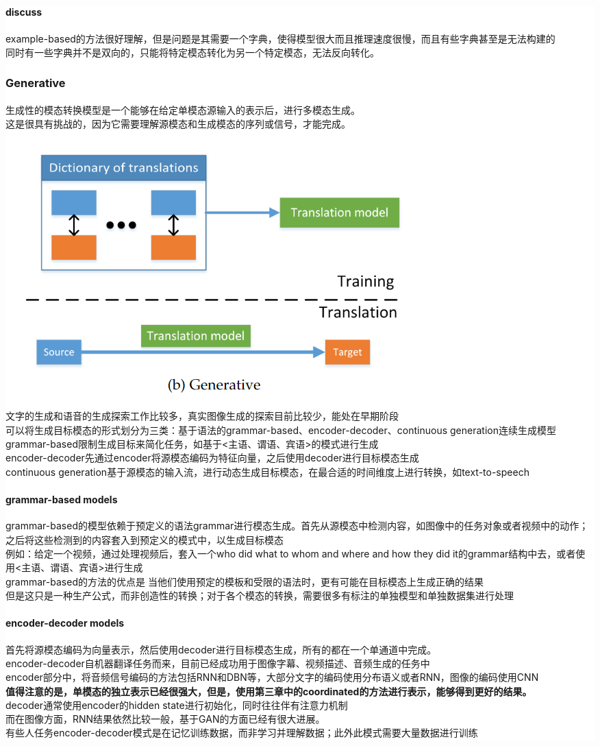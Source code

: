#### discuss
example-based的方法很好理解，但是问题是其需要一个字典，使得模型很大而且推理速度很慢，而且有些字典甚至是无法构建的  
同时有一些字典并不是双向的，只能将特定模态转化为另一个特定模态，无法反向转化。  

### Generative
生成性的模态转换模型是一个能够在给定单模态源输入的表示后，进行多模态生成。  
这是很具有挑战的，因为它需要理解源模态和生成模态的序列或信号，才能完成。  
![GE](img/GE.png)  
文字的生成和语音的生成探索工作比较多，真实图像生成的探索目前比较少，能处在早期阶段  
可以将生成目标模态的形式划分为三类：基于语法的grammar-based、encoder-decoder、continuous generation连续生成模型  
grammar-based限制生成目标来简化任务，如基于<主语、谓语、宾语>的模式进行生成  
encoder-decoder先通过encoder将源模态编码为特征向量，之后使用decoder进行目标模态生成  
continuous generation基于源模态的输入流，进行动态生成目标模态，在最合适的时间维度上进行转换，如text-to-speech  

#### grammar-based models
grammar-based的模型依赖于预定义的语法grammar进行模态生成。首先从源模态中检测内容，如图像中的任务对象或者视频中的动作；之后将这些检测到的内容套入到预定义的模式中，以生成目标模态  
例如：给定一个视频，通过处理视频后，套入一个who did what to whom and where and how they did it的grammar结构中去，或者使用<主语、谓语、宾语>进行生成  
grammar-based的方法的优点是 当他们使用预定的模板和受限的语法时，更有可能在目标模态上生成正确的结果  
但是这只是一种生产公式，而非创造性的转换；对于各个模态的转换，需要很多有标注的单独模型和单独数据集进行处理  

#### encoder-decoder models
首先将源模态编码为向量表示，然后使用decoder进行目标模态生成，所有的都在一个单通道中完成。  
encoder-decoder自机器翻译任务而来，目前已经成功用于图像字幕、视频描述、音频生成的任务中  
encoder部分中，将音频信号编码的方法包括RNN和DBN等，大部分文字的编码使用分布语义或者RNN，图像的编码使用CNN  
**值得注意的是，单模态的独立表示已经很强大，但是，使用第三章中的coordinated的方法进行表示，能够得到更好的结果。**  
decoder通常使用encoder的hidden state进行初始化，同时往往伴有注意力机制  
而在图像方面，RNN结果依然比较一般，基于GAN的方面已经有很大进展。  
有些人任务encoder-decoder模式是在记忆训练数据，而非学习并理解数据；此外此模式需要大量数据进行训练  
